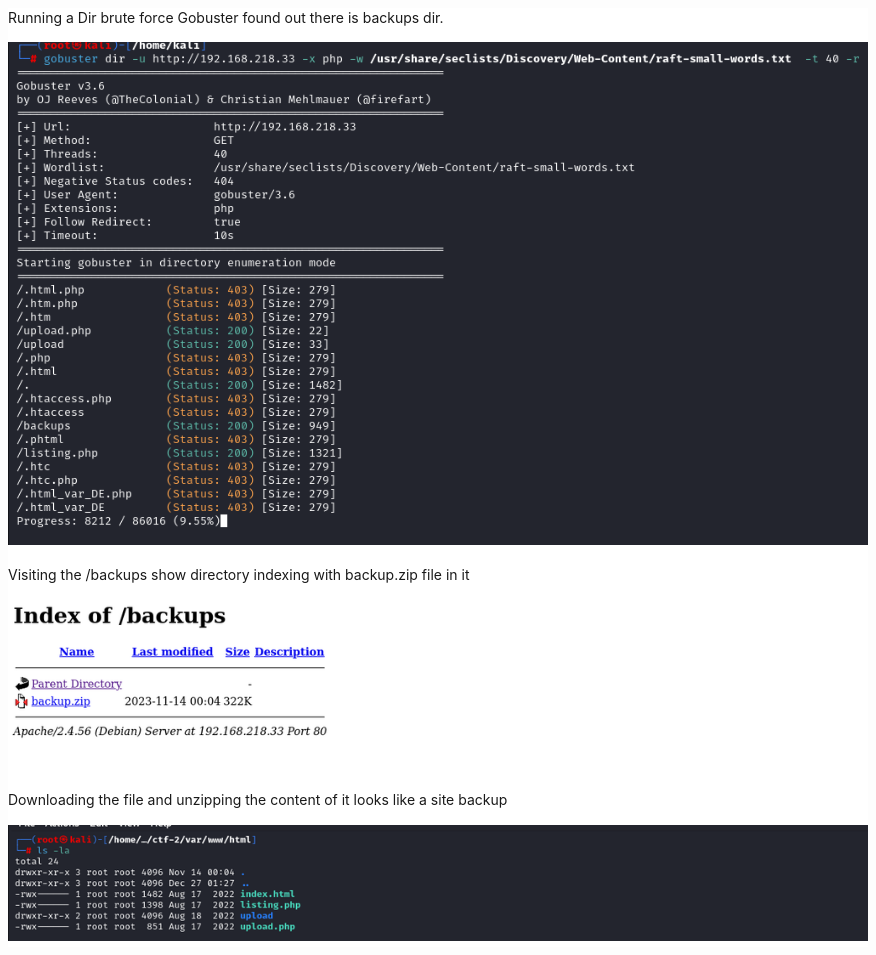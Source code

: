 Running a Dir brute force Gobuster found out there is backups dir.

![site](./ctf/ctf-2/4.png)

Visiting the /backups show directory indexing with backup.zip file in it

![site](./ctf/ctf-2/5.png)

Downloading the file and unzipping the content of it looks like a site backup

![site](./ctf/ctf-2/7.png)
